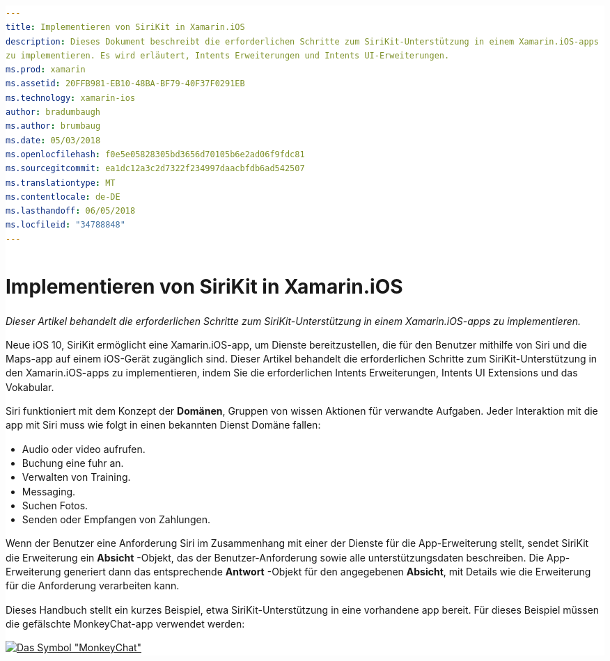 ```yaml
---
title: Implementieren von SiriKit in Xamarin.iOS
description: Dieses Dokument beschreibt die erforderlichen Schritte zum SiriKit-Unterstützung in einem Xamarin.iOS-apps zu implementieren. Es wird erläutert, Intents Erweiterungen und Intents UI-Erweiterungen.
ms.prod: xamarin
ms.assetid: 20FFB981-EB10-48BA-BF79-40F37F0291EB
ms.technology: xamarin-ios
author: bradumbaugh
ms.author: brumbaug
ms.date: 05/03/2018
ms.openlocfilehash: f0e5e05828305bd3656d70105b6e2ad06f9fdc81
ms.sourcegitcommit: ea1dc12a3c2d7322f234997daacbfdb6ad542507
ms.translationtype: MT
ms.contentlocale: de-DE
ms.lasthandoff: 06/05/2018
ms.locfileid: "34788848"
---
```

# <a name="implementing-sirikit-in-xamarinios"></a>Implementieren von SiriKit in Xamarin.iOS

_Dieser Artikel behandelt die erforderlichen Schritte zum SiriKit-Unterstützung in einem Xamarin.iOS-apps zu implementieren._

Neue iOS 10, SiriKit ermöglicht eine Xamarin.iOS-app, um Dienste bereitzustellen, die für den Benutzer mithilfe von Siri und die Maps-app auf einem iOS-Gerät zugänglich sind. Dieser Artikel behandelt die erforderlichen Schritte zum SiriKit-Unterstützung in den Xamarin.iOS-apps zu implementieren, indem Sie die erforderlichen Intents Erweiterungen, Intents UI Extensions und das Vokabular.

Siri funktioniert mit dem Konzept der **Domänen**, Gruppen von wissen Aktionen für verwandte Aufgaben. Jeder Interaktion mit die app mit Siri muss wie folgt in einen bekannten Dienst Domäne fallen:

- Audio oder video aufrufen.
- Buchung eine fuhr an.
- Verwalten von Training.
- Messaging.
- Suchen Fotos.
- Senden oder Empfangen von Zahlungen.

Wenn der Benutzer eine Anforderung Siri im Zusammenhang mit einer der Dienste für die App-Erweiterung stellt, sendet SiriKit die Erweiterung ein **Absicht** -Objekt, das der Benutzer-Anforderung sowie alle unterstützungsdaten beschreiben. Die App-Erweiterung generiert dann das entsprechende **Antwort** -Objekt für den angegebenen **Absicht**, mit Details wie die Erweiterung für die Anforderung verarbeiten kann.

Dieses Handbuch stellt ein kurzes Beispiel, etwa SiriKit-Unterstützung in eine vorhandene app bereit. Für dieses Beispiel müssen die gefälschte MonkeyChat-app verwendet werden:

[![](implementing-sirikit-images/monkeychat01.png "Das Symbol \"MonkeyChat\"")](implementing-sirikit-images/monkeychat01.png#lightbox)
